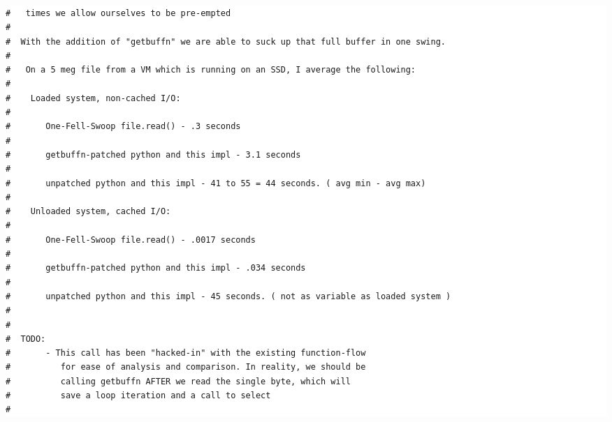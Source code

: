 	#   times we allow ourselves to be pre-empted
	#
	#  With the addition of "getbuffn" we are able to suck up that full buffer in one swing.
	#
	#   On a 5 meg file from a VM which is running on an SSD, I average the following:
	#
	#    Loaded system, non-cached I/O:
	#
	#       One-Fell-Swoop file.read() - .3 seconds
	#
	#       getbuffn-patched python and this impl - 3.1 seconds
	#
	#       unpatched python and this impl - 41 to 55 = 44 seconds. ( avg min - avg max)
	#
	#    Unloaded system, cached I/O:
	#
	#       One-Fell-Swoop file.read() - .0017 seconds
	#
	#       getbuffn-patched python and this impl - .034 seconds
	#
	#       unpatched python and this impl - 45 seconds. ( not as variable as loaded system )
	#
	#
	#  TODO:
	#       - This call has been "hacked-in" with the existing function-flow
	#          for ease of analysis and comparison. In reality, we should be
	#          calling getbuffn AFTER we read the single byte, which will
	#          save a loop iteration and a call to select
	#